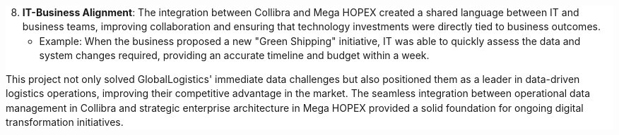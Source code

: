 8. **IT-Business Alignment**: The integration between Collibra and Mega HOPEX created a shared language between IT and business teams, improving collaboration and ensuring that technology investments were directly tied to business outcomes.
   - Example: When the business proposed a new "Green Shipping" initiative, IT was able to quickly assess the data and system changes required, providing an accurate timeline and budget within a week.

This project not only solved GlobalLogistics' immediate data challenges but also positioned them as a leader in data-driven logistics operations, improving their competitive advantage in the market. The seamless integration between operational data management in Collibra and strategic enterprise architecture in Mega HOPEX provided a solid foundation for ongoing digital transformation initiatives.

<div class="row mt-3">
    <div class="col-sm mt-3 mt-md-0">
        <canvas id="performance-chart"></canvas>
    </div>
</div>

<script src="https://cdn.jsdelivr.net/npm/chart.js"></script>
<script src="{{ '/assets/js/supply-chain-analytics/chart.js' | relative_url }}"></script>
<script src="https://cdnjs.cloudflare.com/ajax/libs/mermaid/8.13.10/mermaid.min.js"></script>
<script>
mermaid.initialize({ startOnLoad: true });

document.addEventListener("DOMContentLoaded", function() {
    var diagram = `
    graph TD
        subgraph "Data Sources"
            SAP[SAP ERP]
            MA[Manhattan Associates WMS]
            OTM[Oracle TMS]
            SF[Salesforce CRM]
        end

        subgraph "Integration Layer"
            TALEND[Talend ETL]
            API[Custom APIs]
            CONN[Collibra Connectors]
        end

        subgraph "Core Systems"
            COL[Collibra Data Intelligence Cloud]
            HOPEX[Mega HOPEX]
        end

        subgraph "Data Governance"
            BG[Business Glossary]
            DQ[Data Quality Rules]
            WF[Workflows]
            RDM[Reference Data Management]
        end

        subgraph "Analytics & Reporting"
            TAB[Tableau]
            PRED[Predictive Models]
            DASH[Real-time Dashboards]
        end
